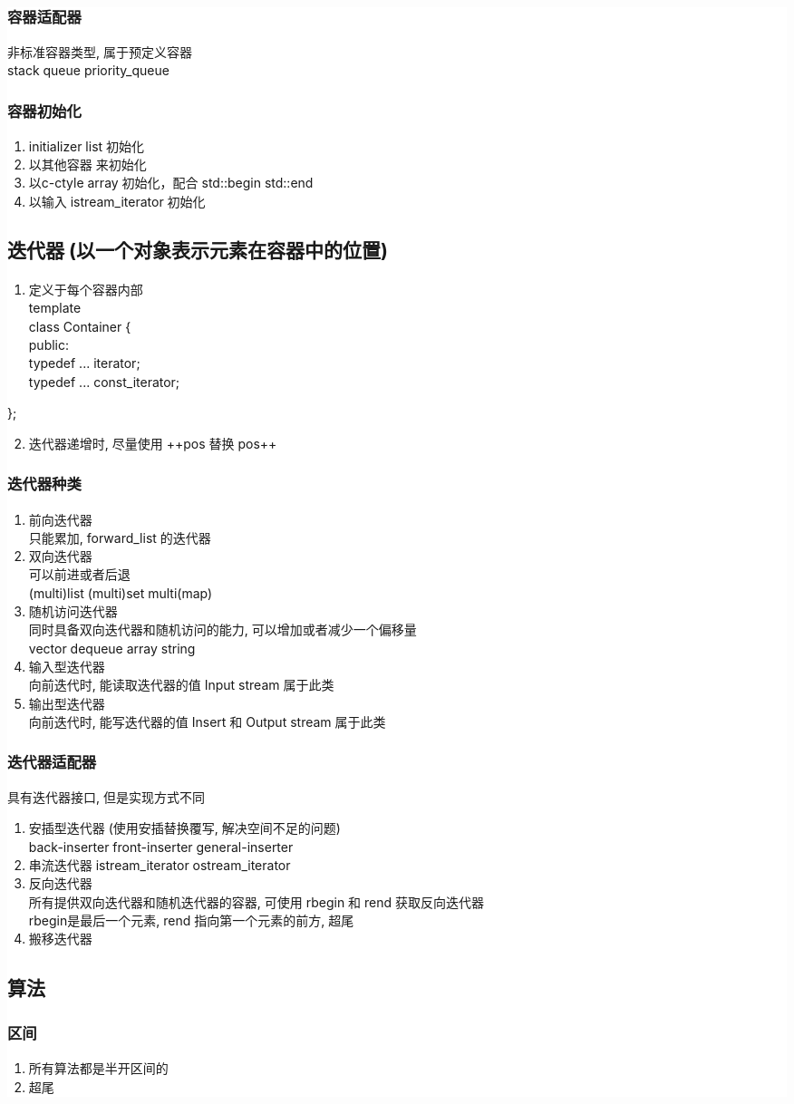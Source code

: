 ### 容器适配器
非标准容器类型, 属于预定义容器  
stack   queue   priority_queue 

### 容器初始化
1. initializer list 初始化 
2. 以其他容器 来初始化 
3. 以c-ctyle array 初始化，配合 std::begin std::end
4. 以输入 istream_iterator 初始化

## 迭代器  (以一个对象表示元素在容器中的位置)
1. 定义于每个容器内部   
template <typename T>  
class Container {  
public:   
    typedef ... iterator;   
    typedef ... const_iterator;  

};

2. 迭代器递增时, 尽量使用 ++pos 替换 pos++ 

### 迭代器种类 
1. 前向迭代器   
只能累加, forward_list 的迭代器  
2. 双向迭代器  
可以前进或者后退   
(multi)list  (multi)set  multi(map)  
3. 随机访问迭代器     
同时具备双向迭代器和随机访问的能力, 可以增加或者减少一个偏移量   
vector  dequeue array string
4. 输入型迭代器  
向前迭代时, 能读取迭代器的值  Input stream 属于此类
5. 输出型迭代器   
向前迭代时, 能写迭代器的值   Insert 和 Output stream 属于此类 

### 迭代器适配器 
具有迭代器接口, 但是实现方式不同   
1. 安插型迭代器 (使用安插替换覆写, 解决空间不足的问题)    
back-inserter   front-inserter  general-inserter 
2. 串流迭代器 
istream_iterator  ostream_iterator
3. 反向迭代器   
所有提供双向迭代器和随机迭代器的容器, 可使用 rbegin 和 rend 获取反向迭代器   
rbegin是最后一个元素, rend 指向第一个元素的前方, 超尾
4. 搬移迭代器  



## 算法 
### 区间 
1. 所有算法都是半开区间的   
2. 超尾
